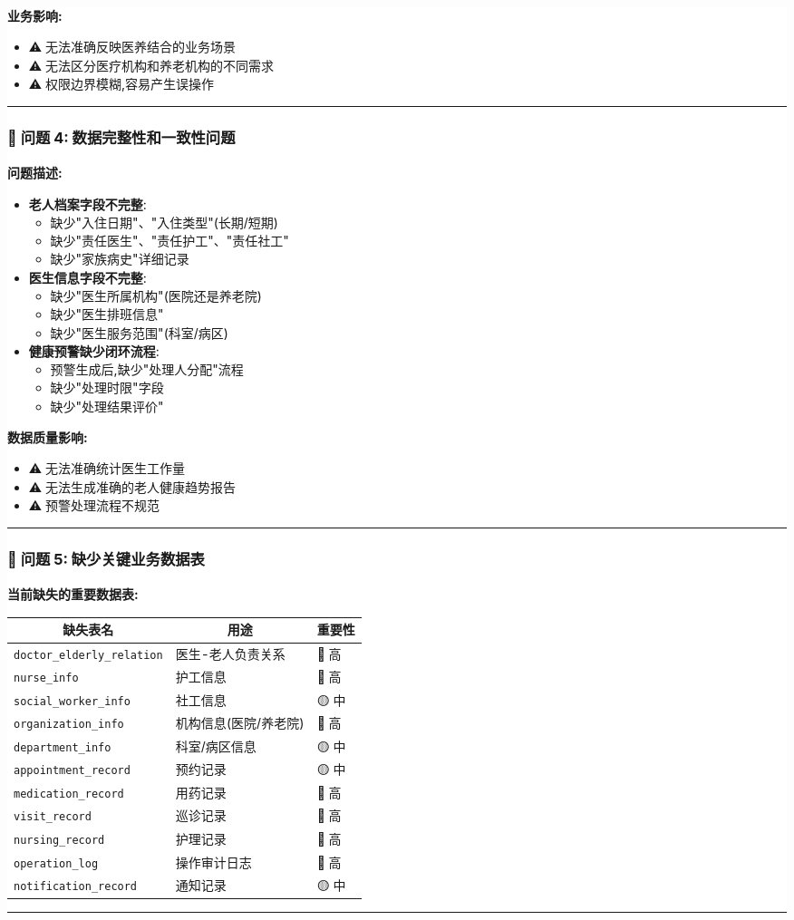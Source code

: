**业务影响:**

- ⚠️ 无法准确反映医养结合的业务场景
- ⚠️ 无法区分医疗机构和养老机构的不同需求
- ⚠️ 权限边界模糊,容易产生误操作

---

### 🚨 **问题 4: 数据完整性和一致性问题**

**问题描述:**

- **老人档案字段不完整**:
  - 缺少"入住日期"、"入住类型"(长期/短期)
  - 缺少"责任医生"、"责任护工"、"责任社工"
  - 缺少"家族病史"详细记录
- **医生信息字段不完整**:
  - 缺少"医生所属机构"(医院还是养老院)
  - 缺少"医生排班信息"
  - 缺少"医生服务范围"(科室/病区)
- **健康预警缺少闭环流程**:
  - 预警生成后,缺少"处理人分配"流程
  - 缺少"处理时限"字段
  - 缺少"处理结果评价"

**数据质量影响:**

- ⚠️ 无法准确统计医生工作量
- ⚠️ 无法生成准确的老人健康趋势报告
- ⚠️ 预警处理流程不规范

---

### 🚨 **问题 5: 缺少关键业务数据表**

**当前缺失的重要数据表:**

| 缺失表名                  | 用途                  | 重要性 |
| ------------------------- | --------------------- | ------ |
| `doctor_elderly_relation` | 医生-老人负责关系     | 🔴 高  |
| `nurse_info`              | 护工信息              | 🔴 高  |
| `social_worker_info`      | 社工信息              | 🟡 中  |
| `organization_info`       | 机构信息(医院/养老院) | 🔴 高  |
| `department_info`         | 科室/病区信息         | 🟡 中  |
| `appointment_record`      | 预约记录              | 🟡 中  |
| `medication_record`       | 用药记录              | 🔴 高  |
| `visit_record`            | 巡诊记录              | 🔴 高  |
| `nursing_record`          | 护理记录              | 🔴 高  |
| `operation_log`           | 操作审计日志          | 🔴 高  |
| `notification_record`     | 通知记录              | 🟡 中  |

---